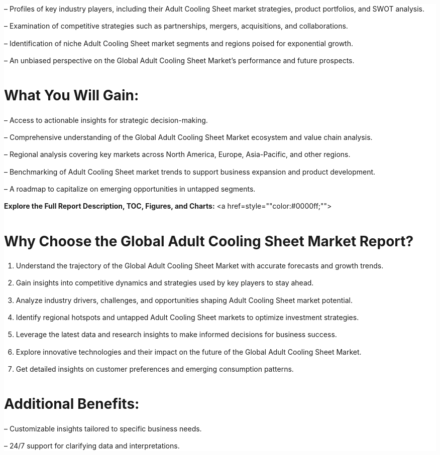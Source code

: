 – Profiles of key industry players, including their Adult Cooling Sheet market strategies, product portfolios, and SWOT analysis.

– Examination of competitive strategies such as partnerships, mergers, acquisitions, and collaborations.

– Identification of niche Adult Cooling Sheet market segments and regions poised for exponential growth.

– An unbiased perspective on the Global Adult Cooling Sheet Market’s performance and future prospects.

# <strong>What You Will Gain:</strong>

– Access to actionable insights for strategic decision-making.

– Comprehensive understanding of the Global Adult Cooling Sheet Market ecosystem and value chain analysis.

– Regional analysis covering key markets across North America, Europe, Asia-Pacific, and other regions.

– Benchmarking of Adult Cooling Sheet market trends to support business expansion and product development.

– A roadmap to capitalize on emerging opportunities in untapped segments.

<strong>Explore the Full Report Description, TOC, Figures, and Charts:</strong>
<a href=style=""color:#0000ff;""></a>

# <strong>Why Choose the Global Adult Cooling Sheet Market Report?</strong>

1. Understand the trajectory of the Global Adult Cooling Sheet Market with accurate forecasts and growth trends.

2. Gain insights into competitive dynamics and strategies used by key players to stay ahead.

3. Analyze industry drivers, challenges, and opportunities shaping Adult Cooling Sheet market potential.

4. Identify regional hotspots and untapped Adult Cooling Sheet markets to optimize investment strategies.

5. Leverage the latest data and research insights to make informed decisions for business success.

6. Explore innovative technologies and their impact on the future of the Global Adult Cooling Sheet Market.

7. Get detailed insights on customer preferences and emerging consumption patterns.

# <strong>Additional Benefits:</strong>

– Customizable insights tailored to specific business needs.

– 24/7 support for clarifying data and interpretations.
